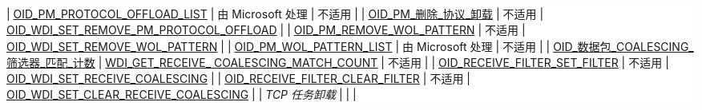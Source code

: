 |           [OID\_PM\_PROTOCOL\_OFFLOAD\_LIST](https://docs.microsoft.com/windows-hardware/drivers/network/oid-pm-protocol-offload-list)            |                                                      由 Microsoft 处理                                                       |                                                                                                                                                                                             不适用                                                                                                                                                                                              |
|          [OID\_PM\_删除\_协议\_卸载](https://docs.microsoft.com/windows-hardware/drivers/network/oid-pm-remove-protocol-offload)           |                                                         不适用                                                          |                                                                                                                                              [OID\_WDI\_SET\_REMOVE\_PM\_PROTOCOL\_OFFLOAD](https://docs.microsoft.com/windows-hardware/drivers/network/oid-wdi-set-remove-pm-protocol-offload)                                                                                                                                               |
|             [OID\_PM\_REMOVE\_WOL\_PATTERN](https://docs.microsoft.com/windows-hardware/drivers/network/oid-pm-remove-wol-pattern)             |                                                         不适用                                                          |                                                                                                                                                   [OID\_WDI\_SET\_REMOVE\_WOL\_PATTERN](https://docs.microsoft.com/windows-hardware/drivers/network/oid-wdi-set-remove-wol-pattern)                                                                                                                                                   |
|              [OID\_PM\_WOL\_PATTERN\_LIST](https://docs.microsoft.com/windows-hardware/drivers/network/oid-pm-wol-pattern-list)              |                                                      由 Microsoft 处理                                                       |                                                                                                                                                                                             不适用                                                                                                                                                                                              |
|     [OID\_数据包\_COALESCING\_筛选器\_匹配\_计数](https://docs.microsoft.com/windows-hardware/drivers/network/oid-packet-coalescing-filter-match-count)     |          [WDI\_GET\_RECEIVE\_ COALESCING\_MATCH\_COUNT](https://docs.microsoft.com/windows-hardware/drivers/network/oid-wdi-get-receive-coalescing-match-count)           |                                                                                                                                                                                             不适用                                                                                                                                                                                              |
|           [OID\_RECEIVE\_FILTER\_SET\_FILTER](https://docs.microsoft.com/windows-hardware/drivers/network/oid-receive-filter-set-filter)           |                                                         不适用                                                          |                                                                                                                                                   [OID\_WDI\_SET\_RECEIVE\_COALESCING](https://docs.microsoft.com/windows-hardware/drivers/network/oid-wdi-set-receive-coalescing)                                                                                                                                                    |
|          [OID\_RECEIVE\_FILTER\_CLEAR\_FILTER](https://docs.microsoft.com/windows-hardware/drivers/network/oid-receive-filter-clear-filter)          |                                                         不适用                                                          |                                                                                                                                                [OID\_WDI\_SET\_CLEAR\_RECEIVE\_COALESCING](https://docs.microsoft.com/windows-hardware/drivers/network/oid-wdi-set-clear-receive-coalescing)                                                                                                                                                |
|                                                  *TCP 任务卸载*                                                   |                                                                                                                                 |                                                                                                                                                                                                                                                                                                                                                                                                         |